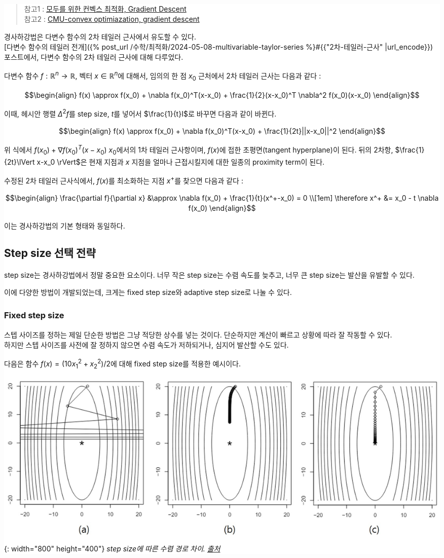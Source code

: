> 참고1 : [모두를 위한 컨벡스 최적화, Gradient Descent](https://convex-optimization-for-all.github.io/contents/chapter06/)    
> 참고2 : [CMU-convex optimiazation, gradient descent](https://www.stat.cmu.edu/~ryantibs/convexopt/lectures/grad-descent.pdf)

경사하강법은 다변수 함수의 2차 테일러 근사에서 유도할 수 있다.  
[다변수 함수의 테일러 전개]({% post_url /수학/최적화/2024-05-08-multivariable-taylor-series %}#{{"2차-테일러-근사" |url_encode}}) 포스트에서, 다변수 함수의 2차 테일러 근사에 대해 다루었다.

다변수 함수 $f:\mathbb{R}^n \rightarrow \mathbb{R}$, 벡터 $x \in \mathbb{R}^n$에 대해서, 임의의 한 점 $x_0$ 근처에서 2차 테일러 근사는 다음과 같다 : 

$$\begin{align}
f(x) \approx f(x_0) + \nabla f(x_0)^T(x-x_0) + \frac{1}{2}(x-x_0)^T \nabla^2 f(x_0)(x-x_0)
\end{align}$$

이때, 헤시안 행렬 $\Delta^2 f$를 step size, $t$를 넣어서 $\frac{1}{t}I$로 바꾸면 다음과 같이 바뀐다. 

$$\begin{align}
f(x) \approx f(x_0) + \nabla f(x_0)^T(x-x_0) + \frac{1}{2t}||x-x_0||^2
\end{align}$$

위 식에서 $f(x_0) + \nabla f(x_0)^T(x-x_0)$ $x_0$에서의 1차 테일러 근사항이며, $f(x)$에 접한 초평면(tangent hyperplane)이 된다. 뒤의 2차항, $\frac{1}{2t}\lVert x-x_0 \rVert$은 현재 지점과 $x$ 지점을 얼마나 근접시킬지에 대한 일종의 proximity term이 된다. 

수정된 2차 테일러 근사식에서, $f(x)$를 최소화하는 지점 $x^+$를 찾으면 다음과 같다 : 

$$\begin{align}
\frac{\partial f}{\partial x} &\approx \nabla f(x_0) + \frac{1}{t}(x^+-x_0) = 0 \\[1em]
\therefore x^+ &= x_0 - t \nabla f(x_0)
\end{align}$$

이는 경사하강법의 기본 형태와 동일하다. 

## Step size 선택 전략

step size는 경사하강법에서 정말 중요한 요소이다. 너무 작은 step size는 수렴 속도를 늦추고, 너무 큰 step size는 발산을 유발할 수 있다.

이에 다양한 방법이 개발되었는데, 크게는 fixed step size와 adaptive step size로 나눌 수 있다. 

### Fixed step size

스텝 사이즈를 정하는 제일 단순한 방법은 그냥 적당한 상수를 넣는 것이다. 단순하지만 계산이 빠르고 상황에 따라 잘 작동할 수 있다.  
하지만 스텝 사이즈를 사전에 잘 정하지 않으면 수렴 속도가 저하되거나, 심지어 발산할 수도 있다. 

다음은 함수 $f(x) = (10x_1^2 + x^2_2)/2$에 대해 fixed step size를 적용한 예시이다.

![nonlinear optimization](/assets/img/posts/mathmatics/optimization/gradient-descent/fixed-steps.jpg){: width="800" height="400"}
_step size에 따른 수렴 경로 차이. [출처](https://www.stat.cmu.edu/~ryantibs/convexopt/lectures/grad-descent.pdf)_
